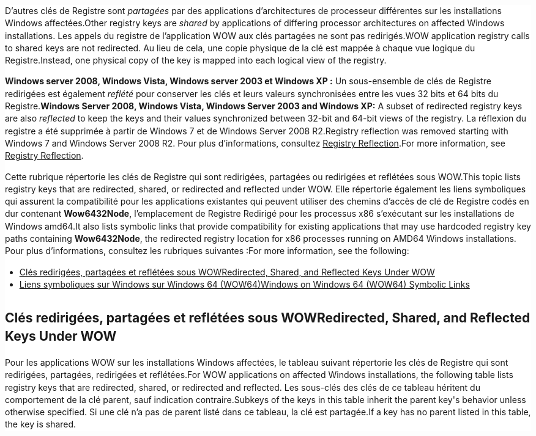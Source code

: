 <span data-ttu-id="ae26f-113">D’autres clés de Registre sont *partagées* par des applications d’architectures de processeur différentes sur les installations Windows affectées.</span><span class="sxs-lookup"><span data-stu-id="ae26f-113">Other registry keys are *shared* by applications of differing processor architectures on affected Windows installations.</span></span> <span data-ttu-id="ae26f-114">Les appels du registre de l’application WOW aux clés partagées ne sont pas redirigés.</span><span class="sxs-lookup"><span data-stu-id="ae26f-114">WOW application registry calls to shared keys are not redirected.</span></span> <span data-ttu-id="ae26f-115">Au lieu de cela, une copie physique de la clé est mappée à chaque vue logique du Registre.</span><span class="sxs-lookup"><span data-stu-id="ae26f-115">Instead, one physical copy of the key is mapped into each logical view of the registry.</span></span>

<span data-ttu-id="ae26f-116">**Windows server 2008, Windows Vista, Windows server 2003 et Windows XP :** Un sous-ensemble de clés de Registre redirigées est également *reflété* pour conserver les clés et leurs valeurs synchronisées entre les vues 32 bits et 64 bits du Registre.</span><span class="sxs-lookup"><span data-stu-id="ae26f-116">**Windows Server 2008, Windows Vista, Windows Server 2003 and Windows XP:** A subset of redirected registry keys are also *reflected* to keep the keys and their values synchronized between 32-bit and 64-bit views of the registry.</span></span> <span data-ttu-id="ae26f-117">La réflexion du registre a été supprimée à partir de Windows 7 et de Windows Server 2008 R2.</span><span class="sxs-lookup"><span data-stu-id="ae26f-117">Registry reflection was removed starting with Windows 7 and Windows Server 2008 R2.</span></span> <span data-ttu-id="ae26f-118">Pour plus d’informations, consultez [Registry Reflection](registry-reflection.md).</span><span class="sxs-lookup"><span data-stu-id="ae26f-118">For more information, see [Registry Reflection](registry-reflection.md).</span></span>

<span data-ttu-id="ae26f-119">Cette rubrique répertorie les clés de Registre qui sont redirigées, partagées ou redirigées et reflétées sous WOW.</span><span class="sxs-lookup"><span data-stu-id="ae26f-119">This topic lists registry keys that are redirected, shared, or redirected and reflected under WOW.</span></span> <span data-ttu-id="ae26f-120">Elle répertorie également les liens symboliques qui assurent la compatibilité pour les applications existantes qui peuvent utiliser des chemins d’accès de clé de Registre codés en dur contenant **Wow6432Node**, l’emplacement de Registre Redirigé pour les processus x86 s’exécutant sur les installations de Windows amd64.</span><span class="sxs-lookup"><span data-stu-id="ae26f-120">It also lists symbolic links that provide compatibility for existing applications that may use hardcoded registry key paths containing **Wow6432Node**, the redirected registry location for x86 processes running on AMD64 Windows installations.</span></span> <span data-ttu-id="ae26f-121">Pour plus d’informations, consultez les rubriques suivantes :</span><span class="sxs-lookup"><span data-stu-id="ae26f-121">For more information, see the following:</span></span>

- [<span data-ttu-id="ae26f-122">Clés redirigées, partagées et reflétées sous WOW</span><span class="sxs-lookup"><span data-stu-id="ae26f-122">Redirected, Shared, and Reflected Keys Under WOW</span></span>](#redirected-shared-and-reflected-keys-under-wow)
- [<span data-ttu-id="ae26f-123">Liens symboliques sur Windows sur Windows 64 (WOW64)</span><span class="sxs-lookup"><span data-stu-id="ae26f-123">Windows on Windows 64 (WOW64) Symbolic Links</span></span>](#windows-on-windows-64-wow64-symbolic-links)

## <a name="redirected-shared-and-reflected-keys-under-wow"></a><span data-ttu-id="ae26f-124">Clés redirigées, partagées et reflétées sous WOW</span><span class="sxs-lookup"><span data-stu-id="ae26f-124">Redirected, Shared, and Reflected Keys Under WOW</span></span>

<span data-ttu-id="ae26f-125">Pour les applications WOW sur les installations Windows affectées, le tableau suivant répertorie les clés de Registre qui sont redirigées, partagées, redirigées et reflétées.</span><span class="sxs-lookup"><span data-stu-id="ae26f-125">For WOW applications on affected Windows installations, the following table lists registry keys that are redirected, shared, or redirected and reflected.</span></span> <span data-ttu-id="ae26f-126">Les sous-clés des clés de ce tableau héritent du comportement de la clé parent, sauf indication contraire.</span><span class="sxs-lookup"><span data-stu-id="ae26f-126">Subkeys of the keys in this table inherit the parent key's behavior unless otherwise specified.</span></span> <span data-ttu-id="ae26f-127">Si une clé n’a pas de parent listé dans ce tableau, la clé est partagée.</span><span class="sxs-lookup"><span data-stu-id="ae26f-127">If a key has no parent listed in this table, the key is shared.</span></span>
